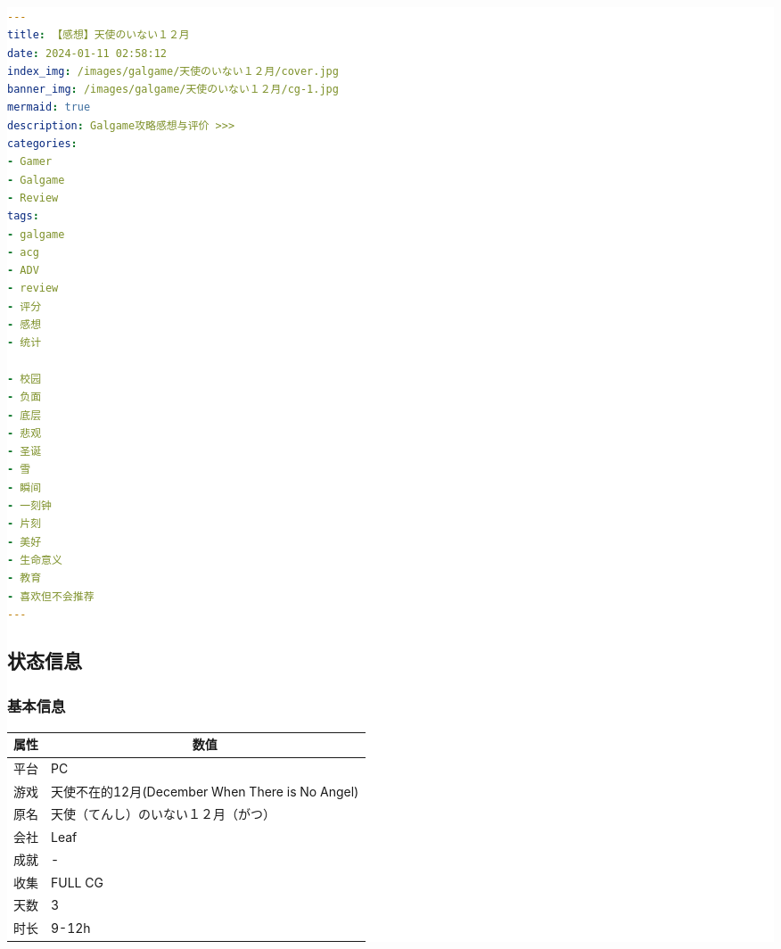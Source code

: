 ```yaml
---
title: 【感想】天使のいない１２月
date: 2024-01-11 02:58:12
index_img: /images/galgame/天使のいない１２月/cover.jpg
banner_img: /images/galgame/天使のいない１２月/cg-1.jpg
mermaid: true
description: Galgame攻略感想与评价 >>> 
categories:
- Gamer
- Galgame
- Review
tags:
- galgame
- acg
- ADV
- review
- 评分
- 感想
- 统计

- 校园
- 负面
- 底层
- 悲观
- 圣诞
- 雪
- 瞬间
- 一刻钟
- 片刻
- 美好
- 生命意义
- 教育
- 喜欢但不会推荐
---
```


## 状态信息
### 基本信息
| 属性 | 数值 |
| --- | --- |
| 平台 | PC |
| 游戏 | 天使不在的12月(December When There is No Angel) |
| 原名 | 天使（てんし）のいない１２月（がつ） |
| 会社 | Leaf |
| 成就 | - |
| 收集 | FULL CG |
| 天数 | 3 |
| 时长 | 9-12h |
